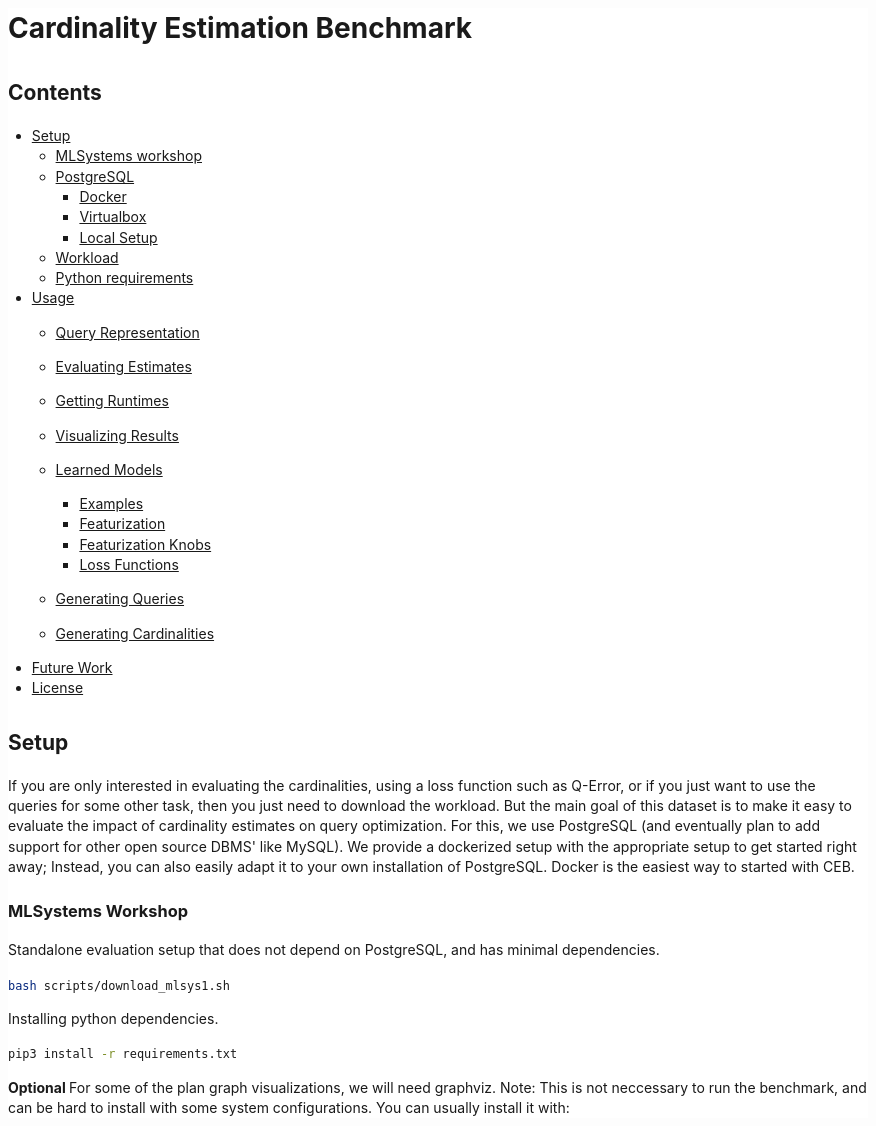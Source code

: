 # Cardinality Estimation Benchmark

## Contents
  * [Setup](#setup)
      - [MLSystems workshop](#mlsys-workshop)
      - [PostgreSQL](#postgresql)
        - [Docker](#docker)
        - [Virtualbox](#virtualbox)
        - [Local Setup](#local-setup)
      - [Workload](#workload)
      - [Python requirements](#python-requirements)
  * [Usage](#usage)
      - [Query Representation](#query-representation)
      - [Evaluating Estimates](#evaluating-estimates)
      - [Getting Runtimes](#getting-runtimes)
      - [Visualizing Results](#visualizing-results)
      - [Learned Models](#learned-models)
        - [Examples](#examples)
        - [Featurization](#featurization)
        - [Featurization Knobs](#featurization-knobs)
        - [Loss Functions](#loss-functions)

      - [Generating Queries](#generating-queries)
      - [Generating Cardinalities](#generating-cardinalities)
  * [Future Work](#futurework)
  * [License](#license)

## Setup

If you are only interested in evaluating the cardinalities, using a loss function such as Q-Error, or if you just want to use the queries for some other task, then you just need to download the workload. But the main goal of this dataset is to make it easy to evaluate the impact of cardinality estimates on query optimization. For this, we use PostgreSQL (and eventually plan to add support for other open source DBMS' like MySQL). We provide a dockerized setup with the appropriate setup to get started right away; Instead, you can also easily adapt it to your own installation of PostgreSQL. Docker is the easiest way to started with CEB.

### MLSystems Workshop

Standalone evaluation setup that does not depend on PostgreSQL, and has minimal dependencies.

```bash
bash scripts/download_mlsys1.sh
```

Installing python dependencies.

```bash
pip3 install -r requirements.txt
```

<b> Optional </b> For some of the plan graph visualizations, we will need graphviz. Note: This is not neccessary to run the benchmark, and can be hard to install with some system configurations. You can usually install it with:
